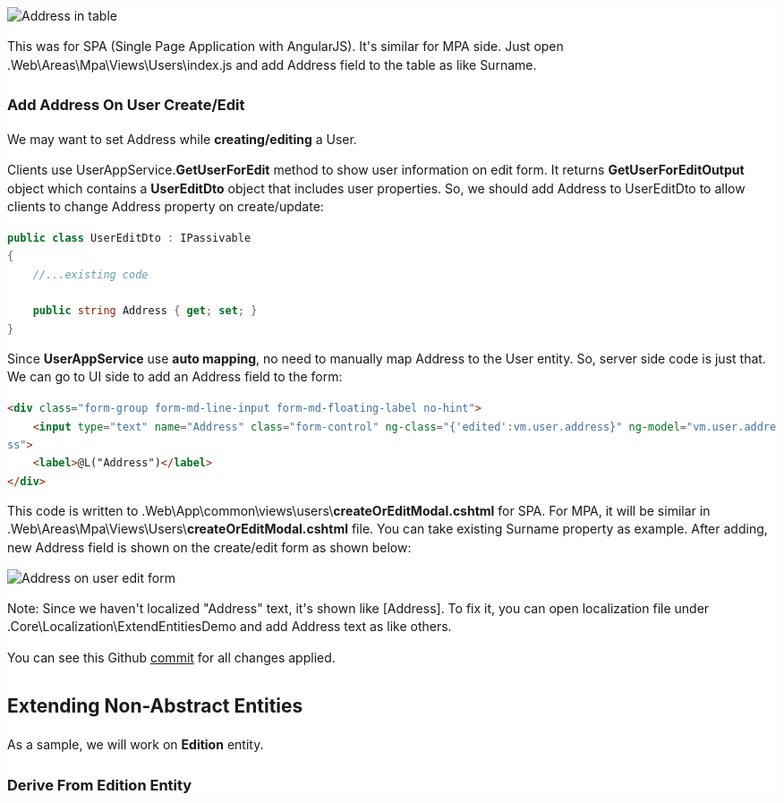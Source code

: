 <img src="images/extend-entities-user-address-in-table.png" alt="Address in table" class="img-thumbnail" width="802" height="527" />

This was for SPA (Single Page Application with AngularJS). It's similar for MPA side. Just open .Web\\Areas\\Mpa\\Views\\Users\\index.js and add Address field to the table as like Surname.

### Add Address On User Create/Edit

We may want to set Address while **creating/editing** a User.

Clients use UserAppService.**GetUserForEdit** method to show user information on edit form. It returns **GetUserForEditOutput** object which contains a **UserEditDto** object that includes user properties.
So, we should add Address to UserEditDto to allow clients to change Address property on create/update:

```csharp
public class UserEditDto : IPassivable
{
    //...existing code

    public string Address { get; set; }
}
```

Since **UserAppService** use **auto mapping**, no need to manually map Address to the User entity. So, server side code is just that. We can go to UI side to add an Address field to the form:

```html
<div class="form-group form-md-line-input form-md-floating-label no-hint">
    <input type="text" name="Address" class="form-control" ng-class="{'edited':vm.user.address}" ng-model="vm.user.address">
    <label>@L("Address")</label>
</div>
```

This code is written to .Web\\App\\common\\views\\users\\**createOrEditModal.cshtml** for SPA.
For MPA, it will be similar in .Web\\Areas\\Mpa\\Views\\Users\\**createOrEditModal.cshtml** file. You
can take existing Surname property as example. After adding, new Address field is shown on the create/edit form as shown below:

<img src="images/extend-entities-user-address-in-edit-form.png" alt="Address on user edit form" class="img-thumbnail" width="614" height="906" />

Note: Since we haven't localized "Address" text, it's shown like \[Address\]. To fix it, you can open localization file under .Core\\Localization\\ExtendEntitiesDemo and add Address text as like others.

You can see this Github [commit](https://github.com/aspnetzero/aspnet-zero-samples/commit/b7fd57eb3e20cf3b96e9358bc3c4d92f81404f5a) for all changes applied.

## Extending Non-Abstract Entities

As a sample, we will work on **Edition** entity.

### Derive From Edition Entity
